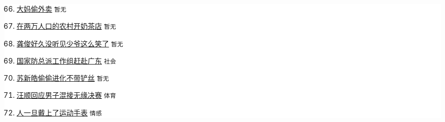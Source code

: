 66. [大妈偷外卖](https://m.weibo.cn/search?containerid=100103type%3D1%26t%3D10%26q%3D%23%E5%A4%A7%E5%A6%88%E5%81%B7%E5%A4%96%E5%8D%96%23&stream_entry_id=31&isnewpage=1&extparam=seat%3D1%26flag%3D0%26stream_entry_id%3D31%26lcate%3D5001%26band_rank%3D38%26realpos%3D38%26q%3D%2523%25E5%25A4%25A7%25E5%25A6%2588%25E5%2581%25B7%25E5%25A4%2596%25E5%258D%2596%2523%26dgr%3D0%26c_type%3D31%26pos%3D37%26filter_type%3Drealtimehot%26cate%3D5001%26display_time%3D1754210155%26pre_seqid%3D1754210155453024237005) `暂无` 

67. [在两万人口的农村开奶茶店](https://m.weibo.cn/search?containerid=100103type%3D1%26t%3D10%26q%3D%E5%9C%A8%E4%B8%A4%E4%B8%87%E4%BA%BA%E5%8F%A3%E7%9A%84%E5%86%9C%E6%9D%91%E5%BC%80%E5%A5%B6%E8%8C%B6%E5%BA%97&stream_entry_id=31&isnewpage=1&extparam=seat%3D1%26flag%3D0%26stream_entry_id%3D31%26lcate%3D5001%26band_rank%3D40%26realpos%3D40%26q%3D%25E5%259C%25A8%25E4%25B8%25A4%25E4%25B8%2587%25E4%25BA%25BA%25E5%258F%25A3%25E7%259A%2584%25E5%2586%259C%25E6%259D%2591%25E5%25BC%2580%25E5%25A5%25B6%25E8%258C%25B6%25E5%25BA%2597%26dgr%3D0%26c_type%3D31%26pos%3D39%26filter_type%3Drealtimehot%26cate%3D5001%26display_time%3D1754210155%26pre_seqid%3D1754210155453024237005) `暂无` 

68. [龚俊好久没听见少爷这么笑了](https://m.weibo.cn/search?containerid=100103type%3D1%26t%3D10%26q%3D%E9%BE%9A%E4%BF%8A%E5%A5%BD%E4%B9%85%E6%B2%A1%E5%90%AC%E8%A7%81%E5%B0%91%E7%88%B7%E8%BF%99%E4%B9%88%E7%AC%91%E4%BA%86&stream_entry_id=31&isnewpage=1&extparam=seat%3D1%26flag%3D1%26stream_entry_id%3D31%26lcate%3D5001%26band_rank%3D45%26realpos%3D45%26q%3D%25E9%25BE%259A%25E4%25BF%258A%25E5%25A5%25BD%25E4%25B9%2585%25E6%25B2%25A1%25E5%2590%25AC%25E8%25A7%2581%25E5%25B0%2591%25E7%2588%25B7%25E8%25BF%2599%25E4%25B9%2588%25E7%25AC%2591%25E4%25BA%2586%26dgr%3D0%26c_type%3D31%26pos%3D44%26filter_type%3Drealtimehot%26cate%3D5001%26display_time%3D1754210155%26pre_seqid%3D1754210155453024237005) `暂无` 

69. [国家防总派工作组赶赴广东](https://m.weibo.cn/search?containerid=100103type%3D1%26t%3D10%26q%3D%23%E5%9B%BD%E5%AE%B6%E9%98%B2%E6%80%BB%E6%B4%BE%E5%B7%A5%E4%BD%9C%E7%BB%84%E8%B5%B6%E8%B5%B4%E5%B9%BF%E4%B8%9C%23&stream_entry_id=31&isnewpage=1&extparam=seat%3D1%26flag%3D1%26stream_entry_id%3D31%26lcate%3D5001%26band_rank%3D46%26realpos%3D46%26q%3D%2523%25E5%259B%25BD%25E5%25AE%25B6%25E9%2598%25B2%25E6%2580%25BB%25E6%25B4%25BE%25E5%25B7%25A5%25E4%25BD%259C%25E7%25BB%2584%25E8%25B5%25B6%25E8%25B5%25B4%25E5%25B9%25BF%25E4%25B8%259C%2523%26dgr%3D0%26c_type%3D31%26pos%3D45%26filter_type%3Drealtimehot%26cate%3D5001%26display_time%3D1754210155%26pre_seqid%3D1754210155453024237005) `社会` 

70. [苏新皓偷偷进化不带铲丝](https://m.weibo.cn/search?containerid=100103type%3D1%26t%3D10%26q%3D%E8%8B%8F%E6%96%B0%E7%9A%93%E5%81%B7%E5%81%B7%E8%BF%9B%E5%8C%96%E4%B8%8D%E5%B8%A6%E9%93%B2%E4%B8%9D&stream_entry_id=31&isnewpage=1&extparam=seat%3D1%26flag%3D1%26stream_entry_id%3D31%26lcate%3D5001%26band_rank%3D47%26realpos%3D47%26q%3D%25E8%258B%258F%25E6%2596%25B0%25E7%259A%2593%25E5%2581%25B7%25E5%2581%25B7%25E8%25BF%259B%25E5%258C%2596%25E4%25B8%258D%25E5%25B8%25A6%25E9%2593%25B2%25E4%25B8%259D%26dgr%3D0%26c_type%3D31%26pos%3D46%26filter_type%3Drealtimehot%26cate%3D5001%26display_time%3D1754210155%26pre_seqid%3D1754210155453024237005) `暂无` 

71. [汪顺回应男子混接无缘决赛](https://m.weibo.cn/search?containerid=100103type%3D1%26t%3D10%26q%3D%23%E6%B1%AA%E9%A1%BA%E5%9B%9E%E5%BA%94%E7%94%B7%E5%AD%90%E6%B7%B7%E6%8E%A5%E6%97%A0%E7%BC%98%E5%86%B3%E8%B5%9B%23&stream_entry_id=31&isnewpage=1&extparam=seat%3D1%26flag%3D1%26stream_entry_id%3D31%26lcate%3D5001%26band_rank%3D48%26realpos%3D48%26q%3D%2523%25E6%25B1%25AA%25E9%25A1%25BA%25E5%259B%259E%25E5%25BA%2594%25E7%2594%25B7%25E5%25AD%2590%25E6%25B7%25B7%25E6%258E%25A5%25E6%2597%25A0%25E7%25BC%2598%25E5%2586%25B3%25E8%25B5%259B%2523%26dgr%3D0%26c_type%3D31%26pos%3D47%26filter_type%3Drealtimehot%26cate%3D5001%26display_time%3D1754210155%26pre_seqid%3D1754210155453024237005) `体育` 

72. [人一旦戴上了运动手表](https://m.weibo.cn/search?containerid=100103type%3D1%26t%3D10%26q%3D%E4%BA%BA%E4%B8%80%E6%97%A6%E6%88%B4%E4%B8%8A%E4%BA%86%E8%BF%90%E5%8A%A8%E6%89%8B%E8%A1%A8&stream_entry_id=31&isnewpage=1&extparam=seat%3D1%26flag%3D1%26stream_entry_id%3D31%26lcate%3D5001%26band_rank%3D49%26realpos%3D49%26q%3D%25E4%25BA%25BA%25E4%25B8%2580%25E6%2597%25A6%25E6%2588%25B4%25E4%25B8%258A%25E4%25BA%2586%25E8%25BF%2590%25E5%258A%25A8%25E6%2589%258B%25E8%25A1%25A8%26dgr%3D0%26c_type%3D31%26pos%3D48%26filter_type%3Drealtimehot%26cate%3D5001%26display_time%3D1754210155%26pre_seqid%3D1754210155453024237005) `情感` 
